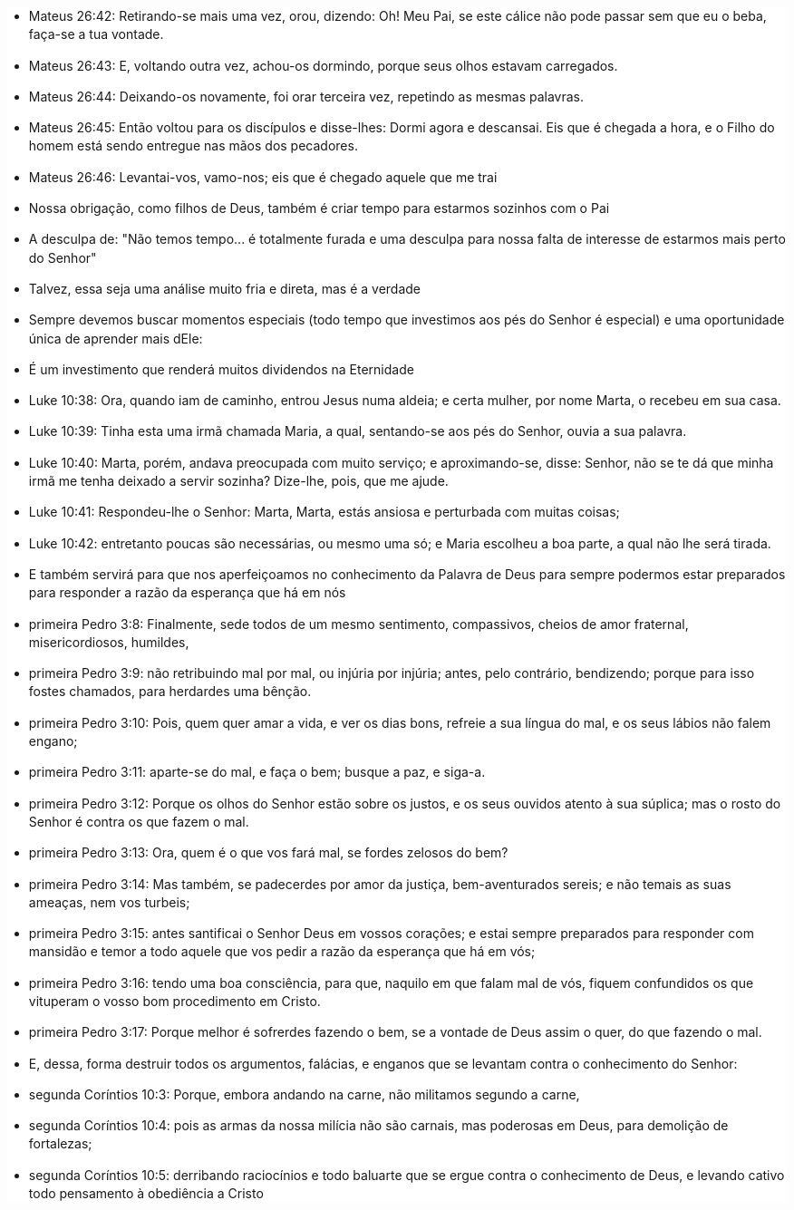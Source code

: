 - Mateus 26:42: Retirando-se mais uma vez, orou, dizendo: Oh! Meu Pai, se este cálice não pode passar sem que eu o beba, faça-se a tua vontade.
- Mateus 26:43: E, voltando outra vez, achou-os dormindo, porque seus olhos estavam carregados.
- Mateus 26:44: Deixando-os novamente, foi orar terceira vez, repetindo as mesmas palavras.
- Mateus 26:45: Então voltou para os discípulos e disse-lhes: Dormi agora e descansai. Eis que é chegada a hora, e o Filho do homem está sendo entregue nas mãos dos pecadores.
- Mateus 26:46: Levantai-vos, vamo-nos; eis que é chegado aquele que me trai

- Nossa obrigação, como filhos de Deus, também é criar tempo para estarmos
sozinhos com o Pai
- A desculpa de: "Não temos tempo... é totalmente furada e uma desculpa para
nossa falta de interesse de estarmos mais perto do Senhor"
- Talvez, essa seja uma análise muito fria e direta, mas é a verdade
- Sempre devemos buscar momentos especiais (todo tempo que investimos aos pés do
Senhor é especial) e uma oportunidade única de aprender mais dEle:
- É um investimento que renderá muitos dividendos na Eternidade

- Luke 10:38: Ora, quando iam de caminho, entrou Jesus numa aldeia; e certa mulher, por nome Marta, o recebeu em sua casa.
- Luke 10:39: Tinha esta uma irmã chamada Maria, a qual, sentando-se aos pés do Senhor, ouvia a sua palavra.
- Luke 10:40: Marta, porém, andava preocupada com muito serviço; e aproximando-se, disse: Senhor, não se te dá que minha irmã me tenha deixado a servir sozinha? Dize-lhe, pois, que me ajude.
- Luke 10:41: Respondeu-lhe o Senhor: Marta, Marta, estás ansiosa e perturbada com muitas coisas;
- Luke 10:42: entretanto poucas são necessárias, ou mesmo uma só; e Maria escolheu a boa parte, a qual não lhe será tirada. 

- E também servirá para que nos aperfeiçoamos no conhecimento da Palavra de Deus
para sempre podermos estar preparados para responder a razão da esperança que há
em nós

- primeira Pedro 3:8: Finalmente, sede todos de um mesmo sentimento, compassivos, cheios de amor fraternal, misericordiosos, humildes,
- primeira Pedro 3:9: não retribuindo mal por mal, ou injúria por injúria; antes, pelo contrário, bendizendo; porque para isso fostes chamados, para herdardes uma bênção.
- primeira Pedro 3:10: Pois, quem quer amar a vida, e ver os dias bons, refreie a sua língua do mal, e os seus lábios não falem engano;
- primeira Pedro 3:11: aparte-se do mal, e faça o bem; busque a paz, e siga-a.
- primeira Pedro 3:12: Porque os olhos do Senhor estão sobre os justos, e os seus ouvidos atento à sua súplica; mas o rosto do Senhor é contra os que fazem o mal.
- primeira Pedro 3:13: Ora, quem é o que vos fará mal, se fordes zelosos do bem?
- primeira Pedro 3:14: Mas também, se padecerdes por amor da justiça, bem-aventurados sereis; e não temais as suas ameaças, nem vos turbeis;
- primeira Pedro 3:15: antes santificai o Senhor Deus em vossos corações; e estai sempre preparados para responder com mansidão e temor a todo aquele que vos pedir a razão da esperança que há em vós;
- primeira Pedro 3:16: tendo uma boa consciência, para que, naquilo em que falam mal de vós, fiquem confundidos os que vituperam o vosso bom procedimento em Cristo.
- primeira Pedro 3:17: Porque melhor é sofrerdes fazendo o bem, se a vontade de Deus assim o quer, do que fazendo o mal.

- E, dessa, forma destruir todos os argumentos, falácias, e enganos que se
levantam contra o conhecimento do Senhor:

- segunda Coríntios 10:3: Porque, embora andando na carne, não militamos segundo a carne,
- segunda Coríntios 10:4: pois as armas da nossa milícia não são carnais, mas poderosas em Deus, para demolição de fortalezas;
- segunda Coríntios 10:5: derribando raciocínios e todo baluarte que se ergue contra o conhecimento de Deus, e levando cativo todo pensamento à obediência a Cristo
